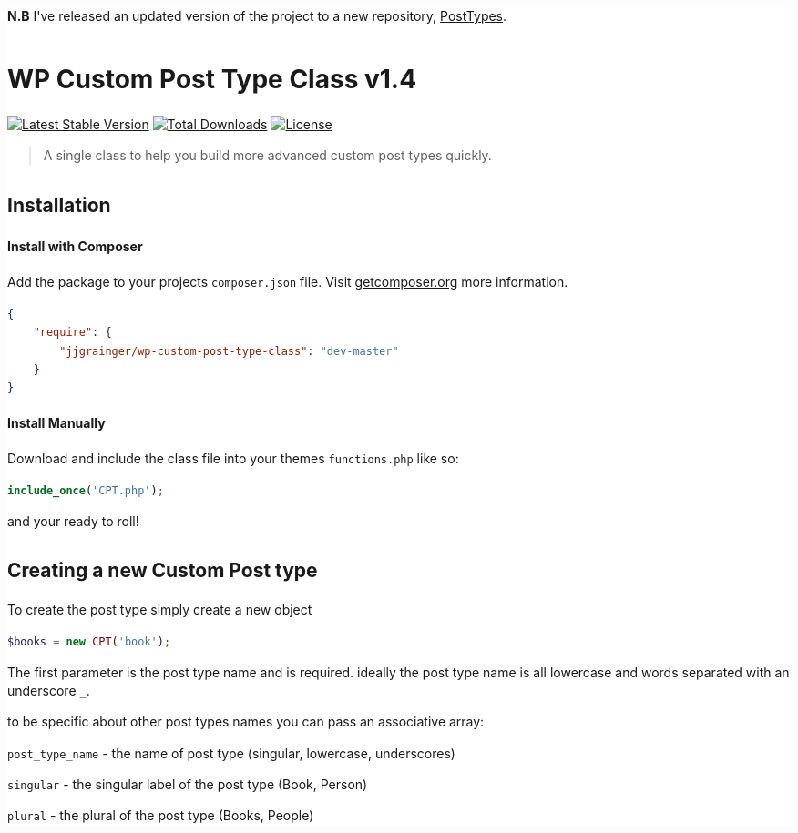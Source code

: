 **N.B** I've released an updated version of the project to a new repository, [PostTypes](https://github.com/jjgrainger/PostTypes).

# WP Custom Post Type Class v1.4

[![Latest Stable Version](https://poser.pugx.org/jjgrainger/wp-custom-post-type-class/v/stable)](https://packagist.org/packages/jjgrainger/wp-custom-post-type-class) [![Total Downloads](https://poser.pugx.org/jjgrainger/wp-custom-post-type-class/downloads)](https://packagist.org/packages/jjgrainger/wp-custom-post-type-class) [![License](https://poser.pugx.org/jjgrainger/wp-custom-post-type-class/license)](https://packagist.org/packages/jjgrainger/wp-custom-post-type-class)

> A single class to help you build more advanced custom post types quickly.

## Installation

#### Install with Composer

Add the package to your projects `composer.json` file. Visit [getcomposer.org](http://getcomposer.org/) more information.

```json
{
    "require": {
        "jjgrainger/wp-custom-post-type-class": "dev-master"
    }
}
```

#### Install Manually

Download and include the class file into your themes `functions.php` like so:

```php
include_once('CPT.php');
```

and your ready to roll!

## Creating a new Custom Post type

To create the post type simply create a new object

```php
$books = new CPT('book');
```

The first parameter is the post type name and is required. ideally the post type name is all lowercase and words separated with an underscore `_`.

to be specific about other post types names you can pass an associative array:

`post_type_name` - the name of post type (singular, lowercase, underscores)

`singular` - the singular label of the post type (Book, Person)

`plural` - the plural of the post type (Books, People)
